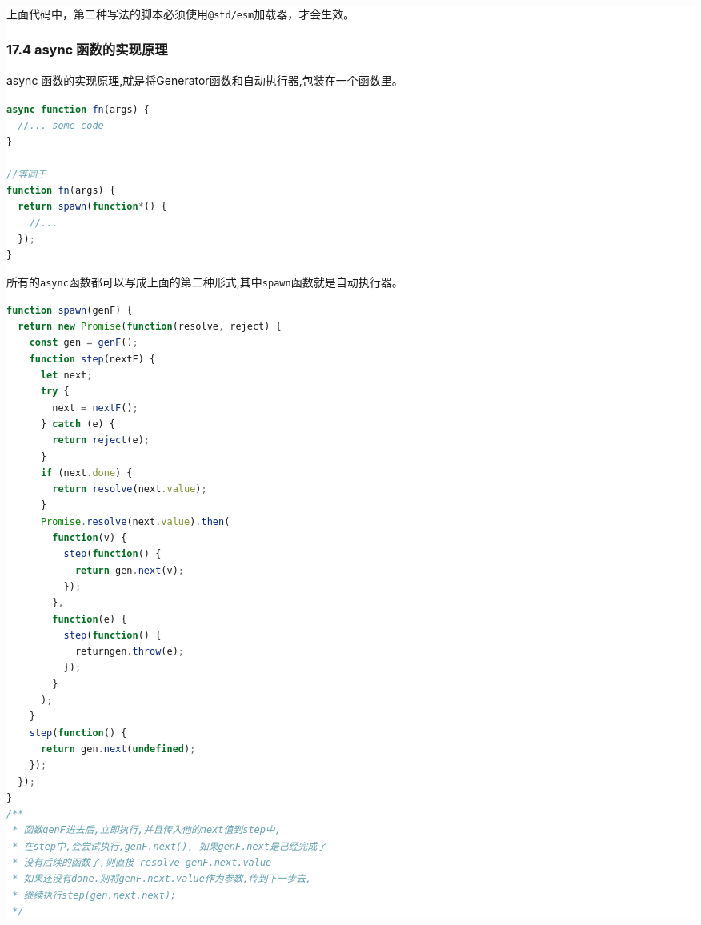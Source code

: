 上面代码中，第二种写法的脚本必须使用`@std/esm`加载器，才会生效。



### 17.4 async 函数的实现原理

async 函数的实现原理,就是将Generator函数和自动执行器,包装在一个函数里。

```js
async function fn(args) {
  //... some code
}

//等同于
function fn(args) {
  return spawn(function*() {
    //...
  });
}
```



所有的`async`函数都可以写成上面的第二种形式,其中`spawn`函数就是自动执行器。

```js
function spawn(genF) {
  return new Promise(function(resolve, reject) {
    const gen = genF();
    function step(nextF) {
      let next;
      try {
        next = nextF();
      } catch (e) {
        return reject(e);
      }
      if (next.done) {
        return resolve(next.value);
      }
      Promise.resolve(next.value).then(
        function(v) {
          step(function() {
            return gen.next(v);
          });
        },
        function(e) {
          step(function() {
            returngen.throw(e);
          });
        }
      );
    }
    step(function() {
      return gen.next(undefined);
    });
  });
}
/**
 * 函数genF进去后,立即执行,并且传入他的next值到step中,
 * 在step中,会尝试执行,genF.next(), 如果genF.next是已经完成了
 * 没有后续的函数了,则直接 resolve genF.next.value
 * 如果还没有done.则将genF.next.value作为参数,传到下一步去,
 * 继续执行step(gen.next.next);
 */
```
